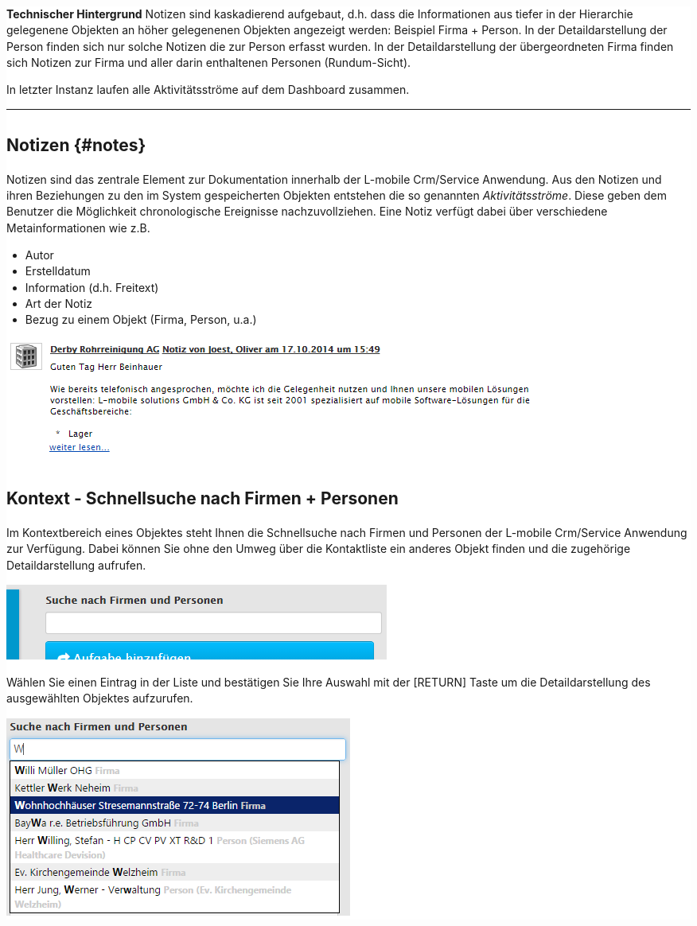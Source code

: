 __Technischer Hintergrund__ Notizen sind kaskadierend aufgebaut, d.h. dass die Informationen aus tiefer in der Hierarchie gelegenene Objekten an höher gelegenenen Objekten angezeigt werden: Beispiel Firma + Person. In der Detaildarstellung der Person finden sich nur solche Notizen die zur Person erfasst wurden. In der Detaildarstellung der übergeordneten Firma finden sich Notizen zur Firma und aller darin enthaltenen Personen (Rundum-Sicht).

In letzter Instanz laufen alle Aktivitätsströme auf dem Dashboard zusammen.

---

## Notizen {#notes}
Notizen sind das zentrale Element zur Dokumentation innerhalb der L-mobile Crm/Service Anwendung. Aus den Notizen und ihren Beziehungen zu den im System gespeicherten Objekten entstehen die so genannten *Aktivitätsströme*. Diese geben dem Benutzer die Möglichkeit chronologische Ereignisse nachzuvollziehen. Eine Notiz verfügt dabei über verschiedene Metainformationen wie z.B.

- Autor
- Erstelldatum
- Information (d.h. Freitext)
- Art der Notiz
- Bezug zu einem Objekt (Firma, Person, u.a.)

![Notizeintrag](img/note.png "Beispielnotiz")

## Kontext - Schnellsuche nach Firmen + Personen
Im Kontextbereich eines Objektes steht Ihnen die Schnellsuche nach Firmen und Personen der L-mobile Crm/Service Anwendung zur Verfügung. Dabei können Sie ohne den Umweg über die Kontaktliste ein anderes Objekt finden und die zugehörige Detaildarstellung aufrufen.

![Schnellsuche nach Firmen + Personen](img/contact_details/contact_search.png "Schnellsuche nach Firmen + Personen")

Wählen Sie einen Eintrag in der Liste und bestätigen Sie Ihre Auswahl mit der [RETURN] Taste um die Detaildarstellung des ausgewählten Objektes aufzurufen.

![Auswahl aus der Ergebnisliste](img/contact_details/contact_search_results.png "Auswahl aus der Ergebnisliste")
